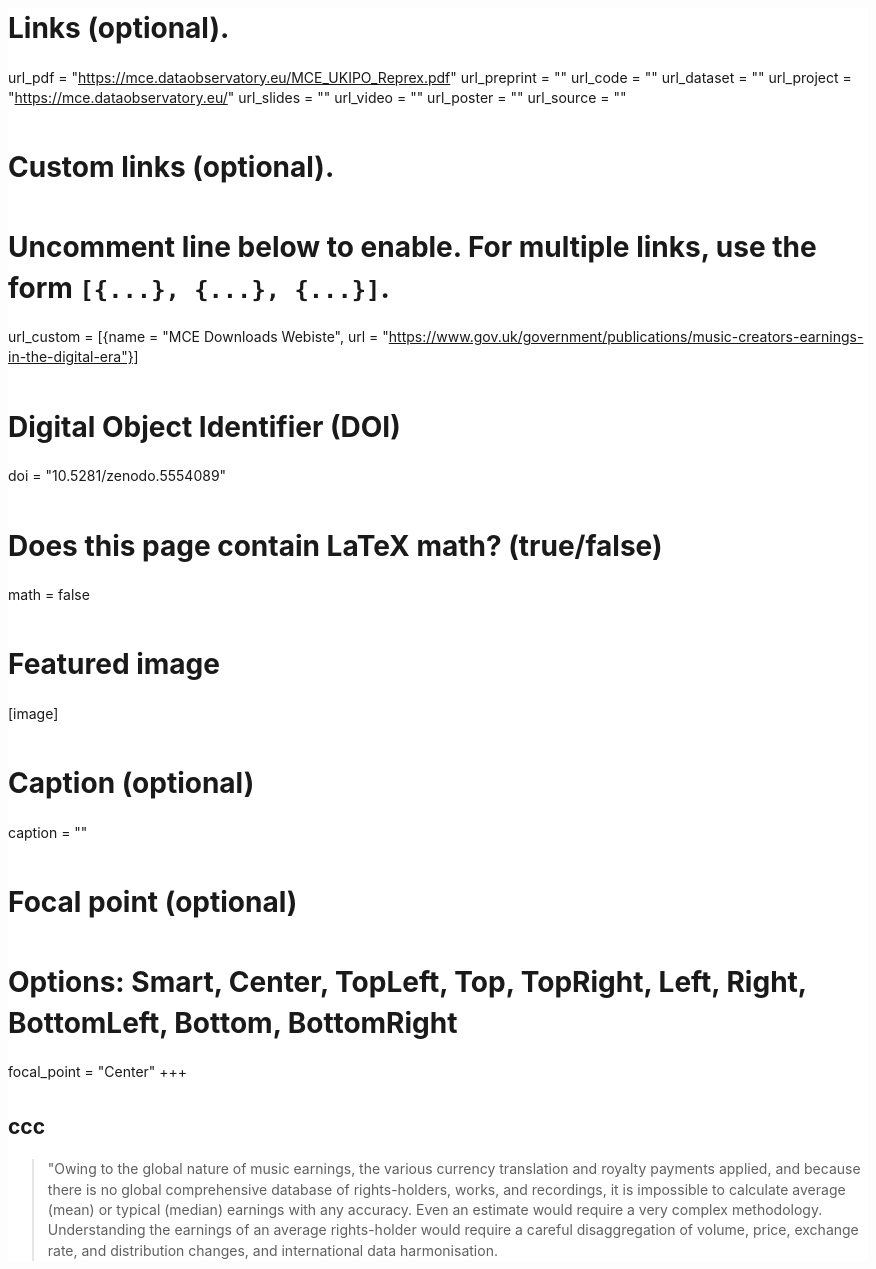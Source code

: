 # Links (optional).
url_pdf = "https://mce.dataobservatory.eu/MCE_UKIPO_Reprex.pdf"
url_preprint = ""
url_code = ""
url_dataset = ""
url_project = "https://mce.dataobservatory.eu/"
url_slides = ""
url_video = ""
url_poster = ""
url_source = ""

# Custom links (optional).
#   Uncomment line below to enable. For multiple links, use the form `[{...}, {...}, {...}]`.
url_custom = [{name = "MCE Downloads Webiste", url = "https://www.gov.uk/government/publications/music-creators-earnings-in-the-digital-era"}]

# Digital Object Identifier (DOI)
doi = "10.5281/zenodo.5554089"

# Does this page contain LaTeX math? (true/false)
math = false

# Featured image
[image]
  # Caption (optional)
  caption = ""

  # Focal point (optional)
  # Options: Smart, Center, TopLeft, Top, TopRight, Left, Right, BottomLeft, Bottom, BottomRight
  focal_point = "Center"
+++

## ccc

>"Owing to the global nature of music earnings, the various currency translation and royalty payments applied, and because there is no global comprehensive database of rights-holders, works, and recordings, it is impossible to calculate average (mean) or typical (median) earnings with any accuracy. Even an estimate would require a very complex methodology. Understanding the earnings of an average rights-holder would require a careful disaggregation of volume, price, exchange rate, and distribution changes, and international data harmonisation.
